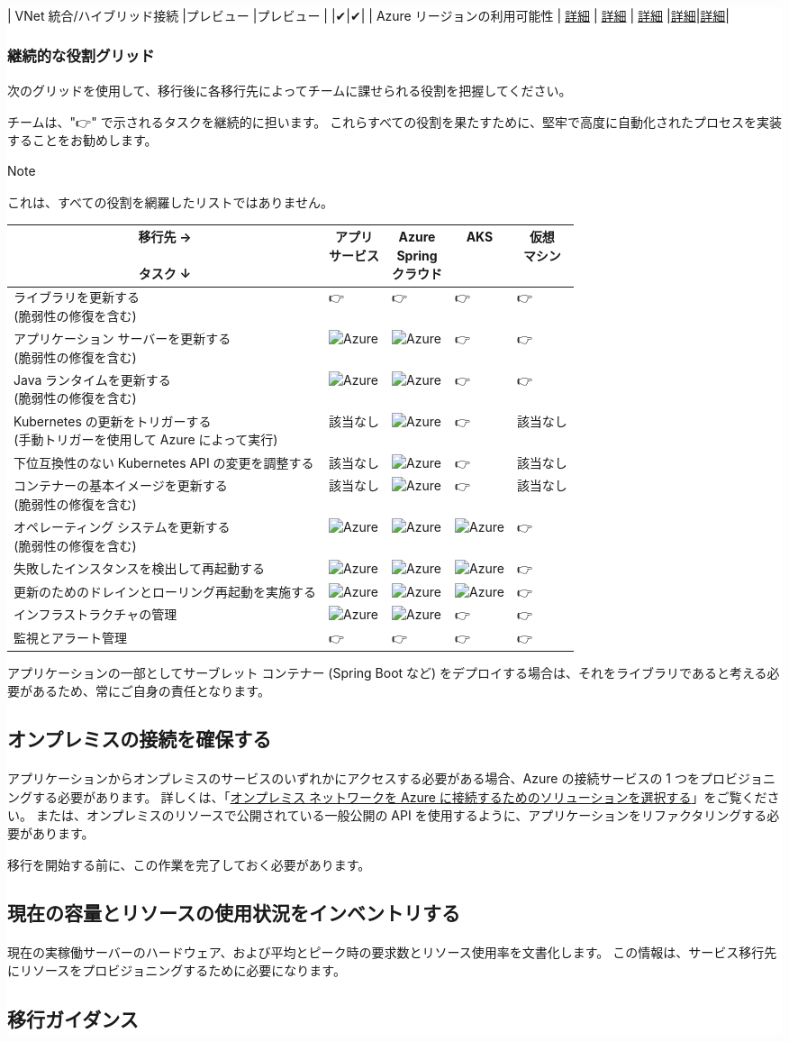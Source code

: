 | VNet 統合/ハイブリッド接続                              |プレビュー |プレビュー |        |&#x2714;|&#x2714;|
| Azure リージョンの利用可能性                | [詳細][10] | [詳細][10] | [詳細][11] |[詳細][12]|[詳細][13]|

### <a name="ongoing-responsibility-grid"></a>継続的な役割グリッド

次のグリッドを使用して、移行後に各移行先によってチームに課せられる役割を把握してください。

チームは、"&#x1F449;" で示されるタスクを継続的に担います。 これらすべての役割を果たすために、堅牢で高度に自動化されたプロセスを実装することをお勧めします。

> [!NOTE]
> これは、すべての役割を網羅したリストではありません。

|移行先&nbsp;→<br><br>タスク&nbsp;↓                            | アプリ<br>サービス | Azure<br>Spring<br>クラウド | AKS | 仮想<br>マシン |
|---|---|---|---|---|
| ライブラリを更新する<br>(脆弱性の修復を含む)                 | &#x1F449;   | &#x1F449;   | &#x1F449;   | &#x1F449; |
| アプリケーション サーバーを更新する<br>(脆弱性の修復を含む)    | ![Azure][1] | ![Azure][1] | &#x1F449;   | &#x1F449; |
| Java ランタイムを更新する<br>(脆弱性の修復を含む)          | ![Azure][1] | ![Azure][1] | &#x1F449;   | &#x1F449; |
| Kubernetes の更新をトリガーする<br>(手動トリガーを使用して Azure によって実行) | 該当なし         | ![Azure][1] | &#x1F449;   | 該当なし       |
| 下位互換性のない Kubernetes API の変更を調整する                  | 該当なし         | ![Azure][1] | &#x1F449;   | 該当なし       |
| コンテナーの基本イメージを更新する<br>(脆弱性の修復を含む)      | 該当なし         | ![Azure][1] | &#x1F449;   | 該当なし       |
| オペレーティング システムを更新する<br>(脆弱性の修復を含む)      | ![Azure][1] | ![Azure][1] | ![Azure][1] | &#x1F449; |
| 失敗したインスタンスを検出して再起動する                                   | ![Azure][1] | ![Azure][1] | ![Azure][1] | &#x1F449; |
| 更新のためのドレインとローリング再起動を実施する                       | ![Azure][1] | ![Azure][1] | ![Azure][1] | &#x1F449; |
| インフラストラクチャの管理                                                   | ![Azure][1] | ![Azure][1] | &#x1F449;   | &#x1F449; |
| 監視とアラート管理                                             | &#x1F449;   | &#x1F449;   | &#x1F449;   | &#x1F449; |

アプリケーションの一部としてサーブレット コンテナー (Spring Boot など) をデプロイする場合は、それをライブラリであると考える必要があるため、常にご自身の責任となります。

## <a name="ensuring-on-premises-connectivity"></a>オンプレミスの接続を確保する

アプリケーションからオンプレミスのサービスのいずれかにアクセスする必要がある場合、Azure の接続サービスの 1 つをプロビジョニングする必要があります。 詳しくは、「[オンプレミス ネットワークを Azure に接続するためのソリューションを選択する](/azure/architecture/reference-architectures/hybrid-networking/)」をご覧ください。 または、オンプレミスのリソースで公開されている一般公開の API を使用するように、アプリケーションをリファクタリングする必要があります。

移行を開始する前に、この作業を完了しておく必要があります。

## <a name="inventory-current-capacity-and-resource-usage"></a>現在の容量とリソースの使用状況をインベントリする

現在の実稼働サーバーのハードウェア、および平均とピーク時の要求数とリソース使用率を文書化します。 この情報は、サービス移行先にリソースをプロビジョニングするために必要になります。

## <a name="migration-guidance"></a>移行ガイダンス


[1]: media/migration-overview/logo_azure.svg
[2]: migrate-tomcat-to-tomcat-app-service.md
[3]: migrate-tomcat-to-containers-on-azure-kubernetes-service.md
[4]: migrate-weblogic-to-virtual-machines.md
[5]: migrate-spring-boot-to-app-service.md
[6]: migrate-weblogic-to-wildfly-on-azure-kubernetes-service.md
[7]: migrate-websphere-to-wildfly-on-azure-kubernetes-service.md
[8]: migrate-jboss-eap-to-wildfly-on-azure-kubernetes-service.md
[9]: migrate-wildfly-to-wildfly-on-azure-kubernetes-service.md
[10]: https://azure.microsoft.com/global-infrastructure/services/?products=app-service-linux
[11]: https://azure.microsoft.com/global-infrastructure/services/?products=spring-cloud
[12]: https://azure.microsoft.com/global-infrastructure/services/?products=kubernetes-service
[13]: https://azure.microsoft.com/global-infrastructure/services/?products=virtual-machines
[14]: migrate-spring-boot-to-azure-kubernetes-service.md
[15]: migrate-spring-cloud-to-azure-spring-cloud.md
[16]: migrate-spring-boot-to-azure-spring-cloud.md